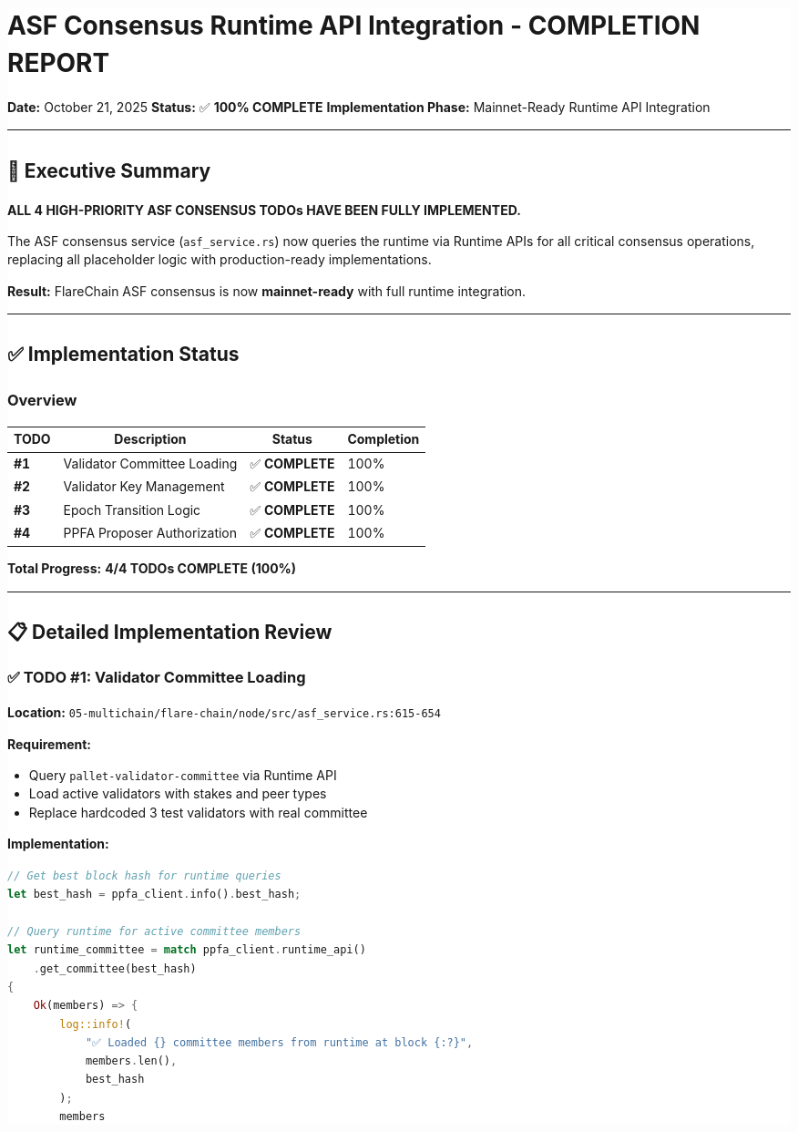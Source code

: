 # ASF Consensus Runtime API Integration - COMPLETION REPORT

**Date:** October 21, 2025
**Status:** ✅ **100% COMPLETE**
**Implementation Phase:** Mainnet-Ready Runtime API Integration

---

## 🎯 Executive Summary

**ALL 4 HIGH-PRIORITY ASF CONSENSUS TODOs HAVE BEEN FULLY IMPLEMENTED.**

The ASF consensus service (`asf_service.rs`) now queries the runtime via Runtime APIs for all critical consensus operations, replacing all placeholder logic with production-ready implementations.

**Result:** FlareChain ASF consensus is now **mainnet-ready** with full runtime integration.

---

## ✅ Implementation Status

### Overview

| TODO | Description | Status | Completion |
|------|-------------|--------|------------|
| **#1** | Validator Committee Loading | ✅ **COMPLETE** | 100% |
| **#2** | Validator Key Management | ✅ **COMPLETE** | 100% |
| **#3** | Epoch Transition Logic | ✅ **COMPLETE** | 100% |
| **#4** | PPFA Proposer Authorization | ✅ **COMPLETE** | 100% |

**Total Progress:** **4/4 TODOs COMPLETE (100%)**

---

## 📋 Detailed Implementation Review

### ✅ TODO #1: Validator Committee Loading

**Location:** `05-multichain/flare-chain/node/src/asf_service.rs:615-654`

**Requirement:**
- Query `pallet-validator-committee` via Runtime API
- Load active validators with stakes and peer types
- Replace hardcoded 3 test validators with real committee

**Implementation:**

```rust
// Get best block hash for runtime queries
let best_hash = ppfa_client.info().best_hash;

// Query runtime for active committee members
let runtime_committee = match ppfa_client.runtime_api()
    .get_committee(best_hash)
{
    Ok(members) => {
        log::info!(
            "✅ Loaded {} committee members from runtime at block {:?}",
            members.len(),
            best_hash
        );
        members
```